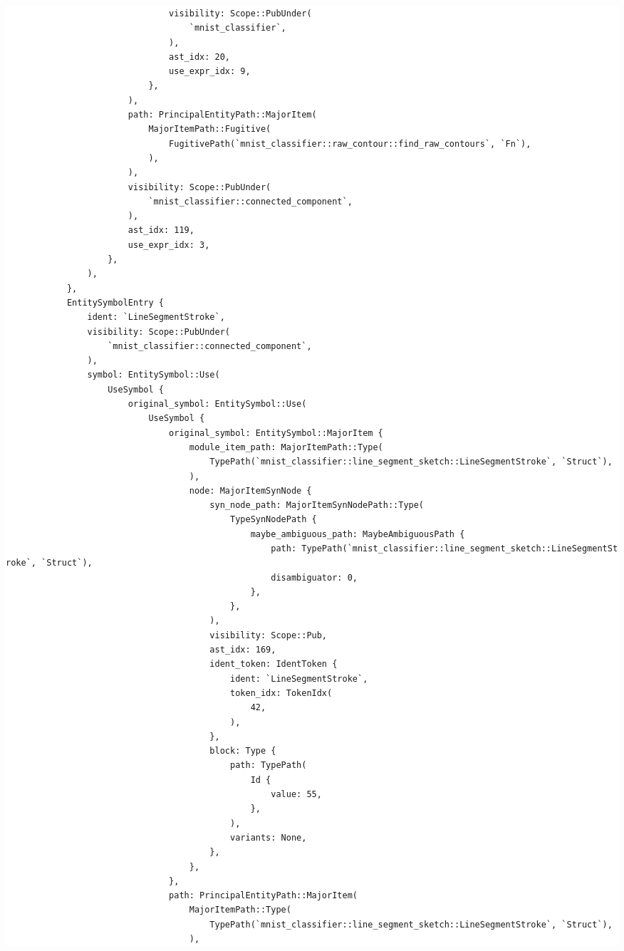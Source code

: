                                     visibility: Scope::PubUnder(
                                        `mnist_classifier`,
                                    ),
                                    ast_idx: 20,
                                    use_expr_idx: 9,
                                },
                            ),
                            path: PrincipalEntityPath::MajorItem(
                                MajorItemPath::Fugitive(
                                    FugitivePath(`mnist_classifier::raw_contour::find_raw_contours`, `Fn`),
                                ),
                            ),
                            visibility: Scope::PubUnder(
                                `mnist_classifier::connected_component`,
                            ),
                            ast_idx: 119,
                            use_expr_idx: 3,
                        },
                    ),
                },
                EntitySymbolEntry {
                    ident: `LineSegmentStroke`,
                    visibility: Scope::PubUnder(
                        `mnist_classifier::connected_component`,
                    ),
                    symbol: EntitySymbol::Use(
                        UseSymbol {
                            original_symbol: EntitySymbol::Use(
                                UseSymbol {
                                    original_symbol: EntitySymbol::MajorItem {
                                        module_item_path: MajorItemPath::Type(
                                            TypePath(`mnist_classifier::line_segment_sketch::LineSegmentStroke`, `Struct`),
                                        ),
                                        node: MajorItemSynNode {
                                            syn_node_path: MajorItemSynNodePath::Type(
                                                TypeSynNodePath {
                                                    maybe_ambiguous_path: MaybeAmbiguousPath {
                                                        path: TypePath(`mnist_classifier::line_segment_sketch::LineSegmentStroke`, `Struct`),
                                                        disambiguator: 0,
                                                    },
                                                },
                                            ),
                                            visibility: Scope::Pub,
                                            ast_idx: 169,
                                            ident_token: IdentToken {
                                                ident: `LineSegmentStroke`,
                                                token_idx: TokenIdx(
                                                    42,
                                                ),
                                            },
                                            block: Type {
                                                path: TypePath(
                                                    Id {
                                                        value: 55,
                                                    },
                                                ),
                                                variants: None,
                                            },
                                        },
                                    },
                                    path: PrincipalEntityPath::MajorItem(
                                        MajorItemPath::Type(
                                            TypePath(`mnist_classifier::line_segment_sketch::LineSegmentStroke`, `Struct`),
                                        ),